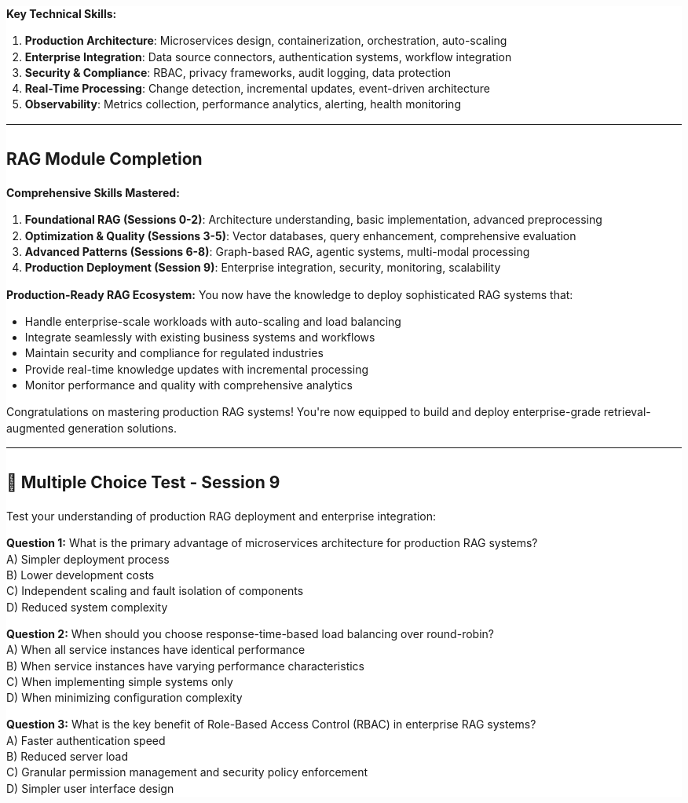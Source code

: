 **Key Technical Skills:**

1. **Production Architecture**: Microservices design, containerization, orchestration, auto-scaling
2. **Enterprise Integration**: Data source connectors, authentication systems, workflow integration
3. **Security & Compliance**: RBAC, privacy frameworks, audit logging, data protection
4. **Real-Time Processing**: Change detection, incremental updates, event-driven architecture
5. **Observability**: Metrics collection, performance analytics, alerting, health monitoring

---

## RAG Module Completion

**Comprehensive Skills Mastered:**

1. **Foundational RAG (Sessions 0-2)**: Architecture understanding, basic implementation, advanced preprocessing
2. **Optimization & Quality (Sessions 3-5)**: Vector databases, query enhancement, comprehensive evaluation
3. **Advanced Patterns (Sessions 6-8)**: Graph-based RAG, agentic systems, multi-modal processing
4. **Production Deployment (Session 9)**: Enterprise integration, security, monitoring, scalability

**Production-Ready RAG Ecosystem:**
You now have the knowledge to deploy sophisticated RAG systems that:

- Handle enterprise-scale workloads with auto-scaling and load balancing
- Integrate seamlessly with existing business systems and workflows
- Maintain security and compliance for regulated industries
- Provide real-time knowledge updates with incremental processing
- Monitor performance and quality with comprehensive analytics

Congratulations on mastering production RAG systems! You're now equipped to build and deploy enterprise-grade retrieval-augmented generation solutions.

---

## 📝 Multiple Choice Test - Session 9

Test your understanding of production RAG deployment and enterprise integration:

**Question 1:** What is the primary advantage of microservices architecture for production RAG systems?  
A) Simpler deployment process  
B) Lower development costs  
C) Independent scaling and fault isolation of components  
D) Reduced system complexity  

**Question 2:** When should you choose response-time-based load balancing over round-robin?  
A) When all service instances have identical performance  
B) When service instances have varying performance characteristics  
C) When implementing simple systems only  
D) When minimizing configuration complexity  

**Question 3:** What is the key benefit of Role-Based Access Control (RBAC) in enterprise RAG systems?  
A) Faster authentication speed  
B) Reduced server load  
C) Granular permission management and security policy enforcement  
D) Simpler user interface design  
